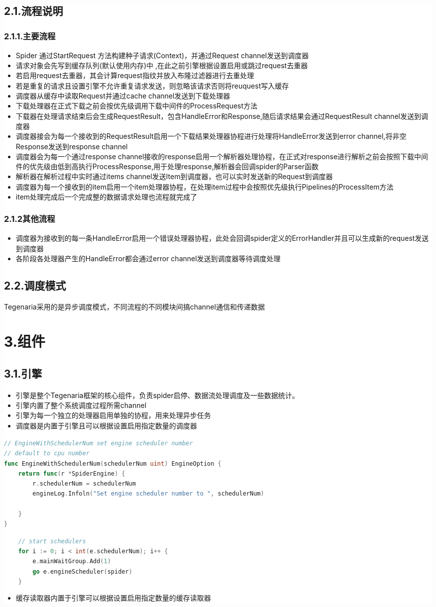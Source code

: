 ## 2.1.流程说明
### 2.1.1.主要流程
* Spider 通过StartRequest 方法构建种子请求(Context)，并通过Request channel发送到调度器  
* 请求对象会先写到缓存队列(默认使用内存)中 ,在此之前引擎根据设置启用或跳过request去重器
* 若启用request去重器，其会计算request指纹并放入布隆过滤器进行去重处理
* 若是重复的请求且设置引擎不允许重复请求发送，则忽略该请求否则将reuquest写入缓存
* 调度器从缓存中读取Request并通过cache channel发送到下载处理器
* 下载处理器在正式下载之前会按优先级调用下载中间件的ProcessRequest方法  
* 下载器在处理请求结束后会生成RequestResult，包含HandleError和Response,随后请求结果会通过RequestResult channel发送到调度器  
* 调度器接会为每一个接收到的RequestResult启用一个下载结果处理器协程进行处理将HandleError发送到error channel,将非空Response发送到response channel
* 调度器会为每一个通过response channel接收的response启用一个解析器处理协程，在正式对response进行解析之前会按照下载中间件的优先级由低到高执行ProcessResponse,用于处理response,解析器会回调spider的Parser函数
* 解析器在解析过程中实时通过items channel发送Item到调度器，也可以实时发送新的Request到调度器
* 调度器为每一个接收到的item启用一个item处理器协程，在处理item过程中会按照优先级执行Pipelines的ProcessItem方法
* item处理完成后一个完成整的数据请求处理也流程就完成了

### 2.1.2其他流程
* 调度器为接收到的每一条HandleError启用一个错误处理器协程，此处会回调spider定义的ErrorHandler并且可以生成新的request发送到调度器
* 各阶段各处理器产生的HandleError都会通过error channel发送到调度器等待调度处理

## 2.2.调度模式
Tegenaria采用的是异步调度模式，不同流程的不同模块间搞channel通信和传递数据

# 3.组件
## 3.1.引擎

* 引擎是整个Tegenaria框架的核心组件，负责spider启停、数据流处理调度及一些数据统计。
* 引擎内置了整个系统调度过程所需channel
* 引擎为每一个独立的处理器启用单独的协程，用来处理异步任务
* 调度器是内置于引擎且可以根据设置启用指定数量的调度器

```go
// EngineWithSchedulerNum set engine scheduler number
// default to cpu number
func EngineWithSchedulerNum(schedulerNum uint) EngineOption {
	return func(r *SpiderEngine) {
		r.schedulerNum = schedulerNum
		engineLog.Infoln("Set engine scheduler number to ", schedulerNum)

	}
}
```
```go
	// start schedulers
	for i := 0; i < int(e.schedulerNum); i++ {
		e.mainWaitGroup.Add(1)
		go e.engineScheduler(spider)
	}
```
* 缓存读取器内置于引擎可以根据设置启用指定数量的缓存读取器
